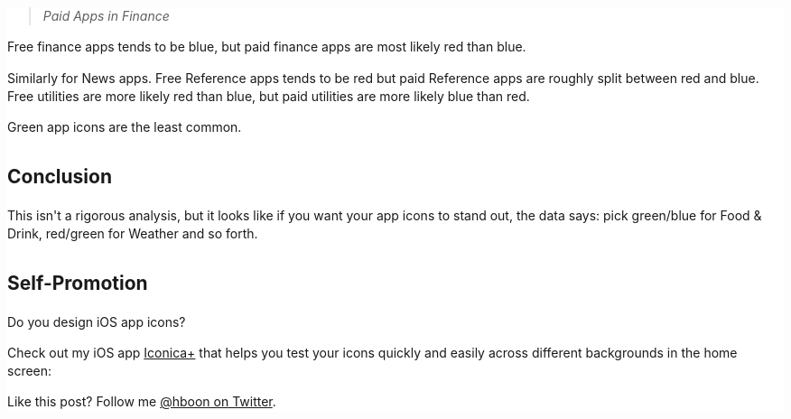 > _Paid Apps in Finance_

Free finance apps tends to be blue, but paid finance apps are most likely red than blue.

Similarly for News apps. Free Reference apps tends to be red but paid Reference apps are roughly split between red and blue. Free utilities are more likely red than blue, but paid utilities are more likely blue than red.

Green app icons are the least common.

## Conclusion

This isn't a rigorous analysis, but it looks like if you want your app icons to stand out, the data says: pick green/blue for Food & Drink, red/green for Weather and so forth.

## Self-Promotion

Do you design iOS app icons?

Check out my iOS app [Iconica+](https://itunes.apple.com/us/app/iconica+/id730031578?ls=1&mt=8&ct=hbblog) that helps you test your icons quickly and easily across different backgrounds in the home screen:

Like this post? Follow me [@hboon on Twitter](http://twitter.com/hboon).
